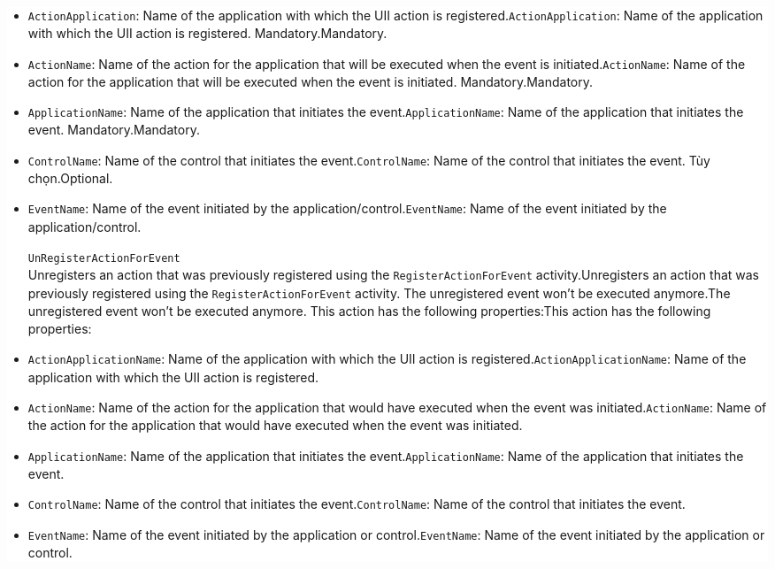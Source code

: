 - <span data-ttu-id="05a37-123">`ActionApplication`: Name of the application with which the UII action is registered.</span><span class="sxs-lookup"><span data-stu-id="05a37-123">`ActionApplication`: Name of the application with which the UII action is registered.</span></span> <span data-ttu-id="05a37-124">Mandatory.</span><span class="sxs-lookup"><span data-stu-id="05a37-124">Mandatory.</span></span>  
  
- <span data-ttu-id="05a37-125">`ActionName`: Name of the action for the application that will be executed when the event is initiated.</span><span class="sxs-lookup"><span data-stu-id="05a37-125">`ActionName`: Name of the action for the application that will be executed when the event is initiated.</span></span> <span data-ttu-id="05a37-126">Mandatory.</span><span class="sxs-lookup"><span data-stu-id="05a37-126">Mandatory.</span></span>  
  
- <span data-ttu-id="05a37-127">`ApplicationName`: Name of the application that initiates the event.</span><span class="sxs-lookup"><span data-stu-id="05a37-127">`ApplicationName`: Name of the application that initiates the event.</span></span> <span data-ttu-id="05a37-128">Mandatory.</span><span class="sxs-lookup"><span data-stu-id="05a37-128">Mandatory.</span></span>  
  
- <span data-ttu-id="05a37-129">`ControlName`: Name of the control that initiates the event.</span><span class="sxs-lookup"><span data-stu-id="05a37-129">`ControlName`: Name of the control that initiates the event.</span></span> <span data-ttu-id="05a37-130">Tùy chọn.</span><span class="sxs-lookup"><span data-stu-id="05a37-130">Optional.</span></span>  
  
- <span data-ttu-id="05a37-131">`EventName`: Name of the event initiated by the application/control.</span><span class="sxs-lookup"><span data-stu-id="05a37-131">`EventName`: Name of the event initiated by the application/control.</span></span>  
  
  `UnRegisterActionForEvent`  
  <span data-ttu-id="05a37-132">Unregisters an action that was previously registered using the `RegisterActionForEvent` activity.</span><span class="sxs-lookup"><span data-stu-id="05a37-132">Unregisters an action that was previously registered using the `RegisterActionForEvent` activity.</span></span> <span data-ttu-id="05a37-133">The unregistered event won’t be executed anymore.</span><span class="sxs-lookup"><span data-stu-id="05a37-133">The unregistered event won’t be executed anymore.</span></span> <span data-ttu-id="05a37-134">This action has the following properties:</span><span class="sxs-lookup"><span data-stu-id="05a37-134">This action has the following properties:</span></span>  
  
- <span data-ttu-id="05a37-135">`ActionApplicationName`: Name of the application with which the UII action is registered.</span><span class="sxs-lookup"><span data-stu-id="05a37-135">`ActionApplicationName`: Name of the application with which the UII action is registered.</span></span>  
  
- <span data-ttu-id="05a37-136">`ActionName`: Name of the action for the application that would have executed when the event was initiated.</span><span class="sxs-lookup"><span data-stu-id="05a37-136">`ActionName`: Name of the action for the application that would have executed when the event was initiated.</span></span>  
  
- <span data-ttu-id="05a37-137">`ApplicationName`: Name of the application that initiates the event.</span><span class="sxs-lookup"><span data-stu-id="05a37-137">`ApplicationName`: Name of the application that initiates the event.</span></span>  
  
- <span data-ttu-id="05a37-138">`ControlName`: Name of the control that initiates the event.</span><span class="sxs-lookup"><span data-stu-id="05a37-138">`ControlName`: Name of the control that initiates the event.</span></span>  
  
- <span data-ttu-id="05a37-139">`EventName`: Name of the event initiated by the application or control.</span><span class="sxs-lookup"><span data-stu-id="05a37-139">`EventName`: Name of the event initiated by the application or control.</span></span>  
  